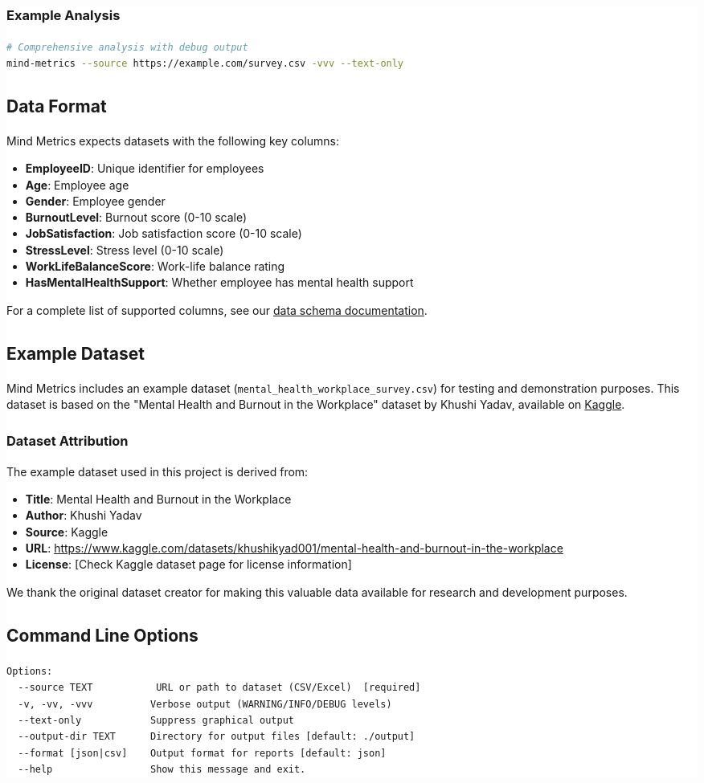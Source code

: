 ### Example Analysis

```bash
# Comprehensive analysis with debug output
mind-metrics --source https://example.com/survey.csv -vvv --text-only
```

## Data Format

Mind Metrics expects datasets with the following key columns:

- **EmployeeID**: Unique identifier for employees
- **Age**: Employee age
- **Gender**: Employee gender
- **BurnoutLevel**: Burnout score (0-10 scale)
- **JobSatisfaction**: Job satisfaction score (0-10 scale)
- **StressLevel**: Stress level (0-10 scale)
- **WorkLifeBalanceScore**: Work-life balance rating
- **HasMentalHealthSupport**: Whether employee has mental health support

For a complete list of supported columns, see our [data schema documentation](docs/data-schema.md).

## Example Dataset

Mind Metrics includes an example dataset (`mental_health_workplace_survey.csv`) for testing and demonstration purposes. This dataset is based on the "Mental Health and Burnout in the Workplace" dataset by Khushi Yadav, available on [Kaggle](https://www.kaggle.com/datasets/khushikyad001/mental-health-and-burnout-in-the-workplace).

### Dataset Attribution

The example dataset used in this project is derived from:
- **Title**: Mental Health and Burnout in the Workplace
- **Author**: Khushi Yadav
- **Source**: Kaggle
- **URL**: https://www.kaggle.com/datasets/khushikyad001/mental-health-and-burnout-in-the-workplace
- **License**: [Check Kaggle dataset page for license information]

We thank the original dataset creator for making this valuable data available for research and development purposes.

## Command Line Options

```
Options:
  --source TEXT           URL or path to dataset (CSV/Excel)  [required]
  -v, -vv, -vvv          Verbose output (WARNING/INFO/DEBUG levels)
  --text-only            Suppress graphical output
  --output-dir TEXT      Directory for output files [default: ./output]
  --format [json|csv]    Output format for reports [default: json]
  --help                 Show this message and exit.
```
